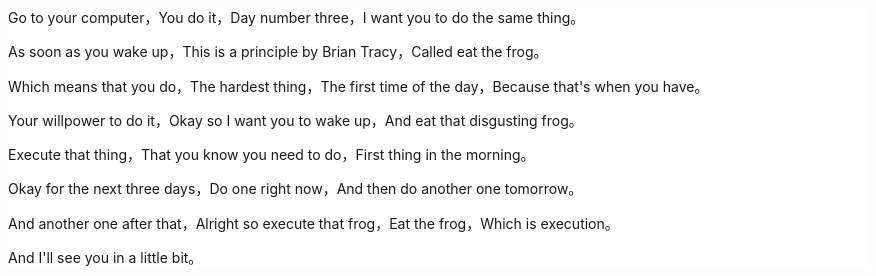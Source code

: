 Go to your computer，You do it，Day number three，I want you to do the same thing。

As soon as you wake up，This is a principle by Brian Tracy，Called eat the frog。

Which means that you do，The hardest thing，The first time of the day，Because that's when you have。

Your willpower to do it，Okay so I want you to wake up，And eat that disgusting frog。

Execute that thing，That you know you need to do，First thing in the morning。

Okay for the next three days，Do one right now，And then do another one tomorrow。

And another one after that，Alright so execute that frog，Eat the frog，Which is execution。

And I'll see you in a little bit。